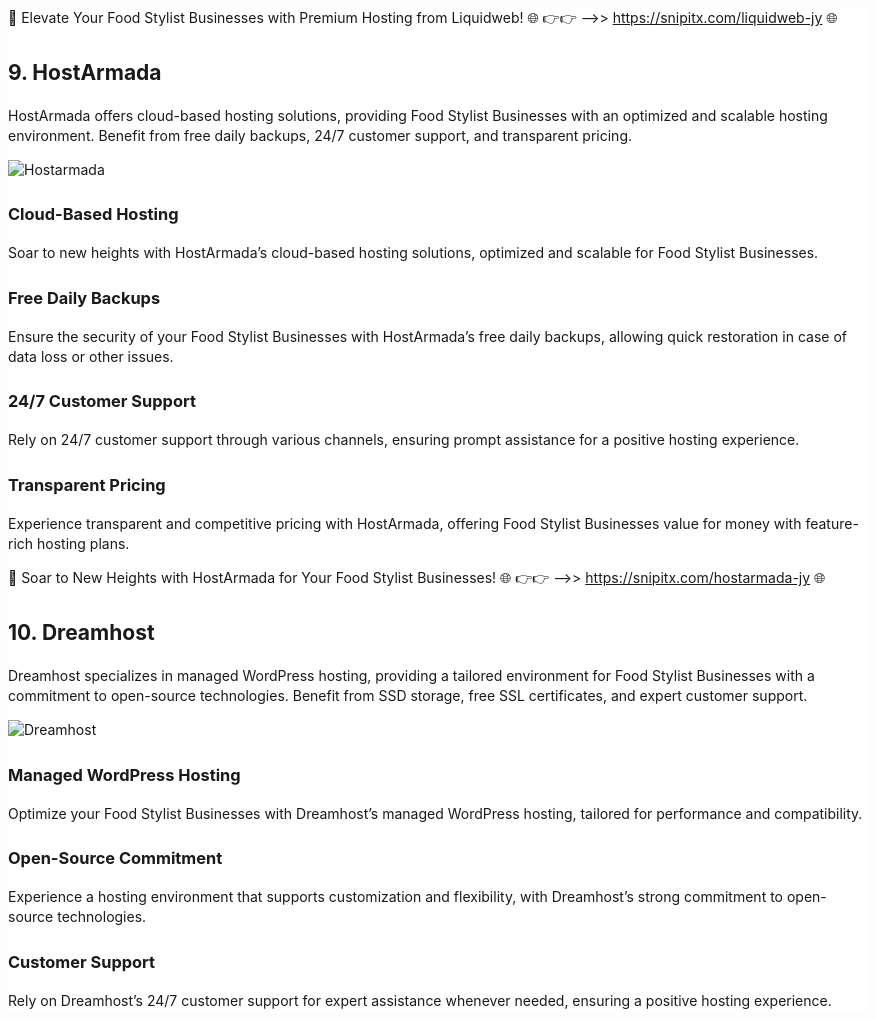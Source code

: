 🚀 Elevate Your Food Stylist Businesses with Premium Hosting from Liquidweb! 🌐
👉👉 -->> https://snipitx.com/liquidweb-jy 🌐

## 9. HostArmada

HostArmada offers cloud-based hosting solutions, providing Food Stylist Businesses with an optimized and scalable hosting environment. Benefit from free daily backups, 24/7 customer support, and transparent pricing.

![Hostarmada](https://i.imgur.com/KFbdf3o.jpeg "Hostarmada Hosting")

### Cloud-Based Hosting
Soar to new heights with HostArmada’s cloud-based hosting solutions, optimized and scalable for Food Stylist Businesses.

### Free Daily Backups
Ensure the security of your Food Stylist Businesses with HostArmada’s free daily backups, allowing quick restoration in case of data loss or other issues.

### 24/7 Customer Support
Rely on 24/7 customer support through various channels, ensuring prompt assistance for a positive hosting experience.

### Transparent Pricing
Experience transparent and competitive pricing with HostArmada, offering Food Stylist Businesses value for money with feature-rich hosting plans.

🚀 Soar to New Heights with HostArmada for Your Food Stylist Businesses! 🌐
👉👉 -->> https://snipitx.com/hostarmada-jy 🌐

## 10. Dreamhost

Dreamhost specializes in managed WordPress hosting, providing a tailored environment for Food Stylist Businesses with a commitment to open-source technologies. Benefit from SSD storage, free SSL certificates, and expert customer support.

![Dreamhost](https://i.imgur.com/rXIg8ip.jpeg "Dreamhost Hosting")

### Managed WordPress Hosting
Optimize your Food Stylist Businesses with Dreamhost’s managed WordPress hosting, tailored for performance and compatibility.

### Open-Source Commitment
Experience a hosting environment that supports customization and flexibility, with Dreamhost’s strong commitment to open-source technologies.

### Customer Support
Rely on Dreamhost’s 24/7 customer support for expert assistance whenever needed, ensuring a positive hosting experience.
